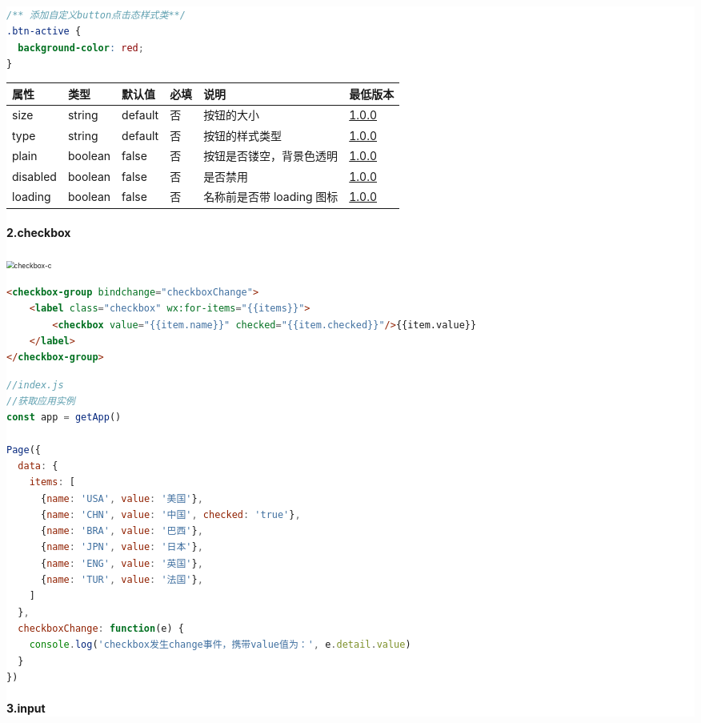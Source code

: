 ``` css
/** 添加自定义button点击态样式类**/
.btn-active {
  background-color: red;
}
```

| 属性     | 类型    | 默认值  | 必填 | 说明                      | 最低版本                                                     |
| :------- | :------ | :------ | :--- | :------------------------ | :----------------------------------------------------------- |
| size     | string  | default | 否   | 按钮的大小                | [1.0.0](https://developers.weixin.qq.com/miniprogram/dev/framework/compatibility.html) |
| type     | string  | default | 否   | 按钮的样式类型            | [1.0.0](https://developers.weixin.qq.com/miniprogram/dev/framework/compatibility.html) |
| plain    | boolean | false   | 否   | 按钮是否镂空，背景色透明  | [1.0.0](https://developers.weixin.qq.com/miniprogram/dev/framework/compatibility.html) |
| disabled | boolean | false   | 否   | 是否禁用                  | [1.0.0](https://developers.weixin.qq.com/miniprogram/dev/framework/compatibility.html) |
| loading  | boolean | false   | 否   | 名称前是否带 loading 图标 | [1.0.0](https://developers.weixin.qq.com/miniprogram/dev/framework/compatibility.html) |

#### 2.checkbox

<img src="./assets/media/checkbox-c.png" alt="checkbox-c" style="zoom:60%;" />

``` html
<checkbox-group bindchange="checkboxChange">
    <label class="checkbox" wx:for-items="{{items}}">
        <checkbox value="{{item.name}}" checked="{{item.checked}}"/>{{item.value}}
    </label>
</checkbox-group>
```

``` js
//index.js
//获取应用实例
const app = getApp()

Page({
  data: {
    items: [
      {name: 'USA', value: '美国'},
      {name: 'CHN', value: '中国', checked: 'true'},
      {name: 'BRA', value: '巴西'},
      {name: 'JPN', value: '日本'},
      {name: 'ENG', value: '英国'},
      {name: 'TUR', value: '法国'},
    ]
  },
  checkboxChange: function(e) {
    console.log('checkbox发生change事件，携带value值为：', e.detail.value)
  }
})
```

#### 3.input
